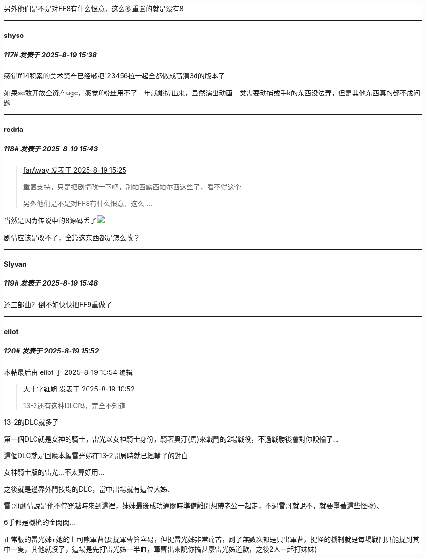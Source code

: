 另外他们是不是对FF8有什么恨意，这么多重置的就是没有8

*****

####  shyso  
##### 117#       发表于 2025-8-19 15:38

感觉ff14积累的美术资产已经够把123456拉一起全都做成高清3d的版本了

如果se敢开放全资产ugc，感觉ff粉丝用不了一年就能搓出来，虽然演出动画一类需要动捕或手k的东西没法弄，但是其他东西真的都不成问题

*****

####  redria  
##### 118#       发表于 2025-8-19 15:43

<blockquote><a href="httphttps://stage1st.com/2b/forum.php?mod=redirect&amp;goto=findpost&amp;pid=68288885&amp;ptid=2259558" target="_blank">farAway 发表于 2025-8-19 15:25</a>

重置支持，只是把剧情改一下吧，别帕西露西帕尔西这些了，看不得这个

另外他们是不是对FF8有什么恨意，这么 ...</blockquote>
当然是因为传说中的8源码丢了<img src="https://static.stage1st.com/image/smiley/face2017/049.png" referrerpolicy="no-referrer">

剧情应该是改不了，全篇这东西都是怎么改？

*****

####  Slyvan  
##### 119#       发表于 2025-8-19 15:48

还三部曲?  倒不如快快把FF9重做了

*****

####  eilot  
##### 120#       发表于 2025-8-19 15:52

 本帖最后由 eilot 于 2025-8-19 15:54 编辑 
<blockquote><a href="httphttps://stage1st.com/2b/forum.php?mod=redirect&amp;goto=findpost&amp;pid=68287518&amp;ptid=2259558" target="_blank">大十字紅朔 发表于 2025-8-19 10:52</a>

13-2还有这种DLC吗，完全不知道</blockquote>
13-2的DLC就多了

第一個DLC就是女神的騎士，雷光以女神騎士身份，騎著奧汀(馬)來戰鬥的2場戰役，不過戰勝後會對你說輸了...

這個DLC就是回應本編雷光姊在13-2開局時就已經輸了的對白

女神騎士版的雷光...不太算好用...

之後就是邊界外鬥技場的DLC，當中出場就有這位大姊、

雪哥(劇情說是他不停穿越時來到這裡，妹妹最後成功通關時準備離開想帶老公一起走，不過雪哥就說不，就要壓著這些怪物)、

6手都是機槍的金閃閃...

正常版的雷光姊+她的上司熊軍曹(要捉軍曹算容易，但捉雷光姊非常痛苦，刷了無數次都是只出軍曹，捉怪的機制就是每場戰鬥只能捉到其中一隻，其他就沒了，這場是先打雷光姊一半血，軍曹出來說你搞甚麼雷光姊道歉，之後2人一起打妹妹)
